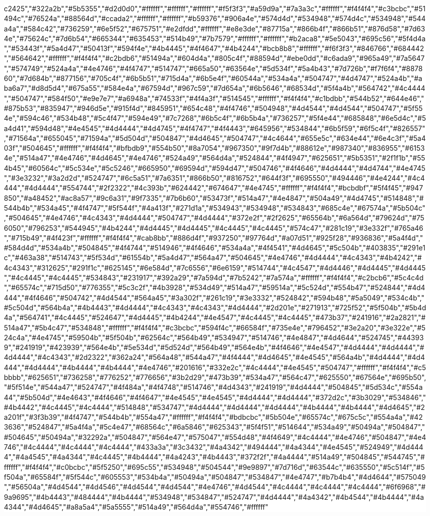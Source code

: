 c2425","#322a2b","#5b5355","#d2d0d0","#ffffff","#ffffff","#ffffff","#f5f3f3","#a59d9a","#7a3a3c","#ffffff","#f4f4f4","#c3bcbc","#51494c","#76524a","#88564d","#ccada2","#ffffff","#ffffff","#b59376","#906a4e","#574d4d","#534948","#574d4c","#534948","#544a4a","#584c42","#736259","#6e5f52","#675751","#e2dfdd","#ffffff","#e8e3de","#87715a","#866b4f","#866b51","#876d58","#7d634e","#75624c","#7d6b54","#665344","#635453","#514b49","#7b7579","#ffffff","#ffffff","#b2aca8","#5e5043","#695c56","#5f4d4a","#53443f","#5a4d47","#50413f","#594f4e","#4b4445","#4f4647","#4b4244","#bcb8b8","#ffffff","#f6f3f3","#846766","#684442","#564642","#ffffff","#f4f4f4","#c2bdb6","#51494a","#604d4a","#805c4f","#88594d","#ebe0dd","#c6ada9","#965a49","#7a5647","#574749","#524a4a","#4e4746","#4f4747","#514747","#665a50","#63564e","#5d534f","#5a4b43","#7d726b","#f7f6f4","#887860","#7d684b","#877156","#705c4f","#6b5b51","#715d4a","#6b5e4f","#60544a","#534a4a","#504747","#4d4747","#524a4b","#aba6a7","#d8d5d4","#675a55","#584e4a","#67594d","#967c59","#7d654a","#6b5646","#68534d","#5f4a4b","#564742","#4c4444","#504747","#584f50","#e9e7e7","#a6948a","#74533f","#4f4a3f","#514545","#ffffff","#f4f4f4","#c1bdbb","#544b52","#644e46","#875b53","#835947","#946d5e","#915f4d","#845951","#654c48","#4f4746","#504948","#4d4544","#4d4544","#504747","#5f554e","#594c46","#534b48","#5c4f47","#594e49","#7c7268","#6b5c4f","#6b5b4a","#736257","#5f4e44","#685848","#6e5d4c","#5a4d41","#594d48","#4e4545","#4d4444","#4d4745","#4f4747","#4f4443","#645956","#534844","#6b5f59","#6f5c4f","#826557","#71564a","#655045","#71594a","#5d504d","#504847","#4d4645","#504747","#4c4644","#655e5c","#634e44","#6e4c3f","#5a403f","#504645","#ffffff","#f4f4f4","#bfbdb9","#554b50","#8a7054","#967350","#9f7d4b","#88612e","#987340","#836955","#61534e","#514a47","#4e4746","#4d4645","#4e4746","#524a49","#564d4a","#524844","#4f4947","#625651","#5b5351","#2f1f1b","#554b45","#60564c","#5c534e","#5c5246","#665950","#69594d","#594d47","#504746","#4f4646","#4d4444","#4d4744","#4e4745","#3e3232","#3a2d2d","#524747","#6c5a51","#7a6351","#866b50","#816752","#644f3f","#695550","#494446","#4e4244","#4c4444","#4d4444","#554744","#2f2322","#4c393b","#624442","#674647","#4e4745","#ffffff","#f4f4f4","#bcbdbf","#5f4f45","#947850","#a48452","#ac8a57","#9c6a31","#9f7335","#7b6b60","#53473f","#514a47","#4e4847","#504a49","#4d4745","#514848","#544b4b","#534a45","#4f4747","#5f544f","#4a413f","#271d1a","#534943","#534948","#534843","#685c4e","#67574a","#5b504c","#504645","#4e4746","#4c4343","#4d4444","#504747","#4d4444","#372e2f","#2f2625","#65564b","#6a564d","#79624d","#756050","#796253","#544945","#4b4244","#4d4445","#4d4445","#4c4445","#4c4445","#574c47","#281c19","#3e332f","#765a46","#715b49","#4f423f","#ffffff","#f4f4f4","#cab8bb","#886d4f","#937250","#97764d","#a07d51","#925f28","#936836","#5a4f4d","#584d4d","#534a4b","#504845","#4f4744","#514946","#4f4646","#534a4a","#4f4541","#4d4645","#5c504b","#403835","#291e1c","#463a38","#514743","#5f534d","#61554b","#5a4d47","#564a47","#504645","#4e4746","#4d4444","#4c4343","#4b4242","#4c4343","#312625","#291f1c","#625145","#6e584d","#7c6556","#6e6159","#514744","#4c4547","#4d4446","#4d4445","#4d4445","#4c4445","#4c4445","#534843","#231917","#392a29","#7a594d","#7b5242","#7a574a","#ffffff","#f4f4f4","#c2bcb6","#5c4c4d","#65574c","#715d50","#776355","#5c3c2f","#4b3928","#534d49","#514a47","#59514a","#5c524d","#554b47","#524844","#4d4444","#4f4646","#504742","#4d4544","#564a45","#3a302f","#261c19","#3e3332","#524842","#594b48","#5a5049","#534c4b","#5c504d","#564b4a","#4b4443","#4d4444","#4c4343","#4c4343","#4d4444","#2d201e","#271913","#725f52","#5f504b","#5b4d4a","#564741","#4c4445","#524647","#4d4445","#4b4244","#4e4547","#4c4445","#4c4445","#473b37","#241916","#2a2821","#514a47","#5b4c47","#534848","#ffffff","#f4f4f4","#c3bcbc","#594f4c","#66584f","#735e4e","#796452","#3e2a20","#3e322e","#524c4a","#4e4745","#59504b","#5f504b","#62564c","#564b49","#534947","#514746","#4e4847","#4d4644","#524745","#443939","#241919","#423939","#564e4b","#5e534d","#5d524d","#564b49","#564e4b","#4f4646","#4e4547","#4d4444","#4d4444","#4d4444","#4c4343","#2d2322","#362a24","#564a48","#544a47","#4f4444","#4d4645","#4e4545","#564a4b","#4d4444","#4d4444","#4d4444","#4b4444","#4b4444","#4e4746","#201616","#332e2c","#4c4444","#4e4545","#504747","#ffffff","#f4f4f4","#c5bbbb","#625651","#736258","#776252","#776656","#3b2d29","#473b39","#534a47","#564c47","#625550","#67564e","#695b50","#5f514e","#544a47","#524747","#4f484a","#4f4748","#514746","#4d4343","#241919","#4d4444","#504845","#5d534c","#554a44","#5b504d","#4e4643","#4f4646","#4f4647","#4e4545","#4e4545","#4d4444","#4d4444","#372d2c","#3b3029","#534846","#4b4442","#4c4445","#4c4444","#514848","#534747","#4d4444","#4d4444","#4d4444","#4b4444","#4b4444","#4d4645","#2a201f","#3f3b39","#4f4747","#544b4b","#554a47","#ffffff","#f4f4f4","#bdbcbc","#5b504e","#65574c","#675c5c","#554a4a","#423636","#524847","#5a4f4a","#5c4e47","#68564c","#6a5846","#625343","#5f4f51","#514644","#534a49","#50494a","#504847","#504645","#50494a","#32292a","#504847","#564e47","#575047","#554d48","#4f4649","#4c4444","#4e4746","#504847","#4e4746","#4c4444","#4c4444","#4c4444","#433a3a","#3c3432","#4a4342","#494444","#4a4344","#4e4545","#524949","#4d4444","#4a4545","#4a4344","#4c4445","#4b4444","#4a4243","#4b4443","#372f2f","#4a4444","#514a49","#504845","#544745","#ffffff","#f4f4f4","#c0bcbc","#5f5250","#695c55","#534948","#504544","#9e9897","#7d716d","#63544c","#635550","#5c514f","#5f504a","#65584f","#5f544c","#605553","#534b4a","#50494a","#504847","#534847","#4e4747","#b7b4b4","#4d4644","#575049","#56504a","#4d4544","#4d4546","#4d4544","#4d4544","#4e4746","#4d4544","#4c4444","#4c4444","#4c4444","#6f6968","#9a9695","#4b4443","#484444","#4b4444","#534948","#534847","#524747","#4d4444","#4a4342","#4b4544","#4b4444","#4a4344","#4d4645","#a8a5a4","#5a5555","#514a49","#564d4a","#554746","#ffffff"